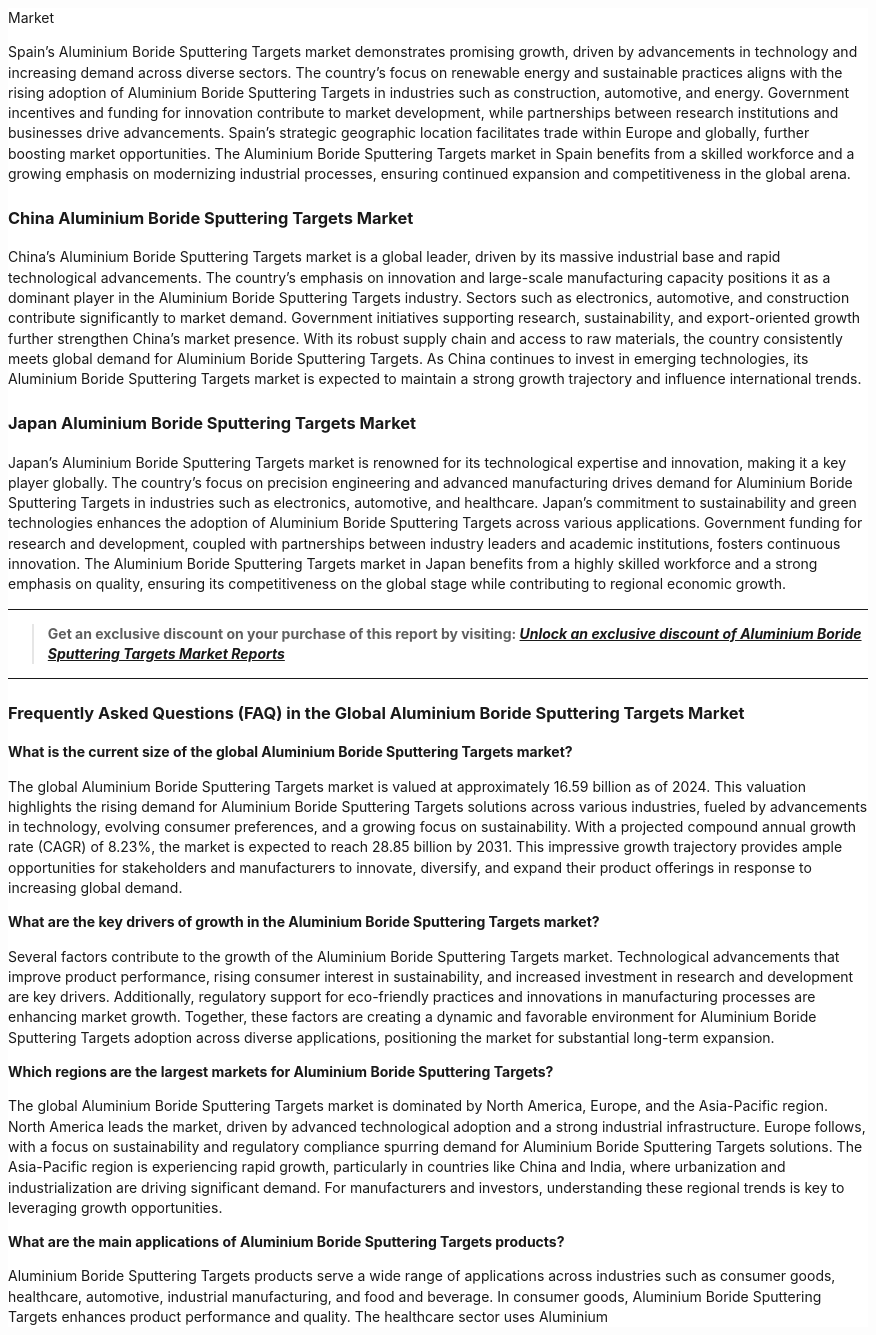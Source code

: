 Market</h3><p>Spain&rsquo;s Aluminium Boride Sputtering Targets market demonstrates promising growth, driven by advancements in technology and increasing demand across diverse sectors. The country&rsquo;s focus on renewable energy and sustainable practices aligns with the rising adoption of Aluminium Boride Sputtering Targets in industries such as construction, automotive, and energy. Government incentives and funding for innovation contribute to market development, while partnerships between research institutions and businesses drive advancements. Spain&rsquo;s strategic geographic location facilitates trade within Europe and globally, further boosting market opportunities. The Aluminium Boride Sputtering Targets market in Spain benefits from a skilled workforce and a growing emphasis on modernizing industrial processes, ensuring continued expansion and competitiveness in the global arena.</p><h3>China Aluminium Boride Sputtering Targets Market</h3><p>China&rsquo;s Aluminium Boride Sputtering Targets market is a global leader, driven by its massive industrial base and rapid technological advancements. The country&rsquo;s emphasis on innovation and large-scale manufacturing capacity positions it as a dominant player in the Aluminium Boride Sputtering Targets industry. Sectors such as electronics, automotive, and construction contribute significantly to market demand. Government initiatives supporting research, sustainability, and export-oriented growth further strengthen China&rsquo;s market presence. With its robust supply chain and access to raw materials, the country consistently meets global demand for Aluminium Boride Sputtering Targets. As China continues to invest in emerging technologies, its Aluminium Boride Sputtering Targets market is expected to maintain a strong growth trajectory and influence international trends.</p><h3>Japan Aluminium Boride Sputtering Targets Market</h3><p>Japan&rsquo;s Aluminium Boride Sputtering Targets market is renowned for its technological expertise and innovation, making it a key player globally. The country&rsquo;s focus on precision engineering and advanced manufacturing drives demand for Aluminium Boride Sputtering Targets in industries such as electronics, automotive, and healthcare. Japan&rsquo;s commitment to sustainability and green technologies enhances the adoption of Aluminium Boride Sputtering Targets across various applications. Government funding for research and development, coupled with partnerships between industry leaders and academic institutions, fosters continuous innovation. The Aluminium Boride Sputtering Targets market in Japan benefits from a highly skilled workforce and a strong emphasis on quality, ensuring its competitiveness on the global stage while contributing to regional economic growth.</p><hr /><blockquote><p><strong>Get an exclusive discount on your purchase of this report by visiting: <em><a href="://marketresearchpulse.com/ask-for-discount/103939?utm_source=Github&amp;utm_medium=112">Unlock an exclusive discount of Aluminium Boride Sputtering Targets Market Reports</a></em>&nbsp;</strong></p></blockquote><hr /><h3>Frequently Asked Questions (FAQ) in the Global Aluminium Boride Sputtering Targets Market</h3><p><strong>What is the current size of the global Aluminium Boride Sputtering Targets market?</strong></p><p>The global Aluminium Boride Sputtering Targets market is valued at approximately 16.59 billion as of 2024. This valuation highlights the rising demand for Aluminium Boride Sputtering Targets solutions across various industries, fueled by advancements in technology, evolving consumer preferences, and a growing focus on sustainability. With a projected compound annual growth rate (CAGR) of 8.23%, the market is expected to reach 28.85 billion by 2031. This impressive growth trajectory provides ample opportunities for stakeholders and manufacturers to innovate, diversify, and expand their product offerings in response to increasing global demand.</p><p><strong>What are the key drivers of growth in the Aluminium Boride Sputtering Targets market?</strong></p><p>Several factors contribute to the growth of the Aluminium Boride Sputtering Targets market. Technological advancements that improve product performance, rising consumer interest in sustainability, and increased investment in research and development are key drivers. Additionally, regulatory support for eco-friendly practices and innovations in manufacturing processes are enhancing market growth. Together, these factors are creating a dynamic and favorable environment for Aluminium Boride Sputtering Targets adoption across diverse applications, positioning the market for substantial long-term expansion.</p><p><strong>Which regions are the largest markets for Aluminium Boride Sputtering Targets?</strong></p><p>The global Aluminium Boride Sputtering Targets market is dominated by North America, Europe, and the Asia-Pacific region. North America leads the market, driven by advanced technological adoption and a strong industrial infrastructure. Europe follows, with a focus on sustainability and regulatory compliance spurring demand for Aluminium Boride Sputtering Targets solutions. The Asia-Pacific region is experiencing rapid growth, particularly in countries like China and India, where urbanization and industrialization are driving significant demand. For manufacturers and investors, understanding these regional trends is key to leveraging growth opportunities.</p><p><strong>What are the main applications of Aluminium Boride Sputtering Targets products?</strong></p><p>Aluminium Boride Sputtering Targets products serve a wide range of applications across industries such as consumer goods, healthcare, automotive, industrial manufacturing, and food and beverage. In consumer goods, Aluminium Boride Sputtering Targets enhances product performance and quality. The healthcare sector uses Aluminium